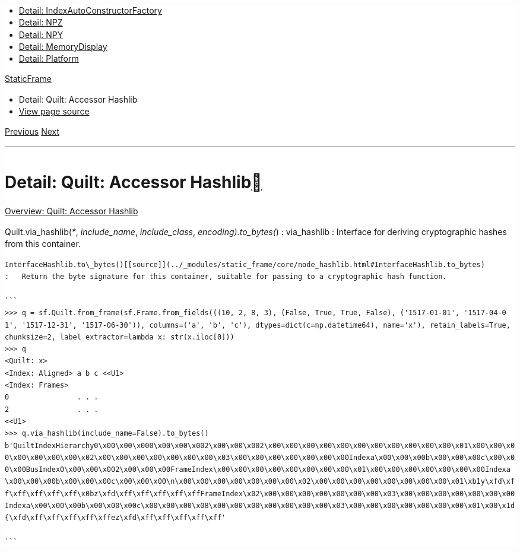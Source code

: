 * [Detail: IndexAutoConstructorFactory](index_auto_constructor_factory.html)
* [Detail: NPZ](npz.html)
* [Detail: NPY](npy.html)
* [Detail: MemoryDisplay](memory_display.html)
* [Detail: Platform](platform.html)

[StaticFrame](../index.html)

* Detail: Quilt: Accessor Hashlib
* [View page source](../_sources/api_detail/quilt-accessor_hashlib.rst.txt)

[Previous](quilt-iterator.html "Detail: Quilt: Iterator")
[Next](quilt-accessor_type_clinic.html "Detail: Quilt: Accessor Type Clinic")

---

# Detail: Quilt: Accessor Hashlib[](#detail-quilt-accessor-hashlib "Link to this heading")

[Overview: Quilt: Accessor Hashlib](../api_overview/quilt-accessor_hashlib.html#api-overview-quilt-accessor-hashlib)

Quilt.via\_hashlib(*\**, *include\_name*, *include\_class*, *encoding).to\_bytes(*)
:   via\_hashlib
    :   Interface for deriving cryptographic hashes from this container.

    InterfaceHashlib.to\_bytes()[[source]](../_modules/static_frame/core/node_hashlib.html#InterfaceHashlib.to_bytes)
    :   Return the byte signature for this container, suitable for passing to a cryptographic hash function.

    ```
    >>> q = sf.Quilt.from_frame(sf.Frame.from_fields(((10, 2, 8, 3), (False, True, True, False), ('1517-01-01', '1517-04-01', '1517-12-31', '1517-06-30')), columns=('a', 'b', 'c'), dtypes=dict(c=np.datetime64), name='x'), retain_labels=True, chunksize=2, label_extractor=lambda x: str(x.iloc[0]))
    >>> q
    <Quilt: x>
    <Index: Aligned> a b c <<U1>
    <Index: Frames>
    0                . . .
    2                . . .
    <<U1>
    >>> q.via_hashlib(include_name=False).to_bytes()
    b'QuiltIndexHierarchy0\x00\x00\x000\x00\x00\x002\x00\x00\x002\x00\x00\x00\x00\x00\x00\x00\x00\x00\x00\x00\x01\x00\x00\x00\x00\x00\x00\x00\x02\x00\x00\x00\x00\x00\x00\x00\x03\x00\x00\x00\x00\x00\x00\x00Indexa\x00\x00\x00b\x00\x00\x00c\x00\x00\x00BusIndex0\x00\x00\x002\x00\x00\x00FrameIndex\x00\x00\x00\x00\x00\x00\x00\x00\x01\x00\x00\x00\x00\x00\x00\x00Indexa\x00\x00\x00b\x00\x00\x00c\x00\x00\x00\n\x00\x00\x00\x00\x00\x00\x00\x02\x00\x00\x00\x00\x00\x00\x00\x00\x01\xb1y\xfd\xff\xff\xff\xff\xff\x0bz\xfd\xff\xff\xff\xff\xffFrameIndex\x02\x00\x00\x00\x00\x00\x00\x00\x03\x00\x00\x00\x00\x00\x00\x00Indexa\x00\x00\x00b\x00\x00\x00c\x00\x00\x00\x08\x00\x00\x00\x00\x00\x00\x00\x03\x00\x00\x00\x00\x00\x00\x00\x01\x00\x1d{\xfd\xff\xff\xff\xff\xffez\xfd\xff\xff\xff\xff\xff'

    ```

